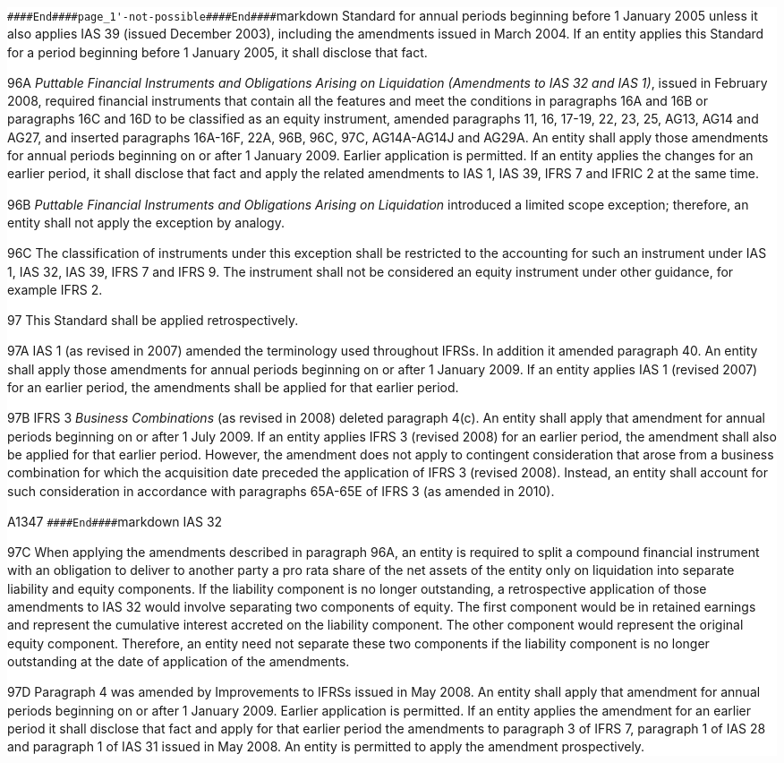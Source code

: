 ```####End####page_1'-not-possible####End####```markdown
Standard for annual periods beginning before 1 January 2005 unless it also
applies IAS 39 (issued December 2003), including the amendments issued in
March 2004. If an entity applies this Standard for a period beginning before
1 January 2005, it shall disclose that fact.

96A *Puttable Financial Instruments and Obligations Arising on Liquidation (Amendments
to IAS 32 and IAS 1)*, issued in February 2008, required financial instruments
that contain all the features and meet the conditions in paragraphs 16A and
16B or paragraphs 16C and 16D to be classified as an equity instrument,
amended paragraphs 11, 16, 17-19, 22, 23, 25, AG13, AG14 and AG27, and
inserted paragraphs 16A-16F, 22A, 96B, 96C, 97C, AG14A-AG14J and AG29A.
An entity shall apply those amendments for annual periods beginning on or
after 1 January 2009. Earlier application is permitted. If an entity applies the
changes for an earlier period, it shall disclose that fact and apply the related
amendments to IAS 1, IAS 39, IFRS 7 and IFRIC 2 at the same time.

96B *Puttable Financial Instruments and Obligations Arising on Liquidation* introduced a
limited scope exception; therefore, an entity shall not apply the exception by
analogy.

96C The classification of instruments under this exception shall be restricted to
the accounting for such an instrument under IAS 1, IAS 32, IAS 39, IFRS 7 and
IFRS 9. The instrument shall not be considered an equity instrument under
other guidance, for example IFRS 2.

97 This Standard shall be applied retrospectively.

97A IAS 1 (as revised in 2007) amended the terminology used throughout IFRSs. In
addition it amended paragraph 40. An entity shall apply those amendments
for annual periods beginning on or after 1 January 2009. If an entity applies
IAS 1 (revised 2007) for an earlier period, the amendments shall be applied for
that earlier period.

97B IFRS 3 *Business Combinations* (as revised in 2008) deleted paragraph 4(c). An
entity shall apply that amendment for annual periods beginning on or after
1 July 2009. If an entity applies IFRS 3 (revised 2008) for an earlier period, the
amendment shall also be applied for that earlier period. However, the
amendment does not apply to contingent consideration that arose from a
business combination for which the acquisition date preceded the application
of IFRS 3 (revised 2008). Instead, an entity shall account for such consideration
in accordance with paragraphs 65A-65E of IFRS 3 (as amended in 2010).

A1347
```####End####```markdown
IAS 32

97C When applying the amendments described in paragraph 96A, an entity is required to split a compound financial instrument with an obligation to deliver to another party a pro rata share of the net assets of the entity only on liquidation into separate liability and equity components. If the liability component is no longer outstanding, a retrospective application of those amendments to IAS 32 would involve separating two components of equity. The first component would be in retained earnings and represent the cumulative interest accreted on the liability component. The other component would represent the original equity component. Therefore, an entity need not separate these two components if the liability component is no longer outstanding at the date of application of the amendments.

97D Paragraph 4 was amended by Improvements to IFRSs issued in May 2008. An entity shall apply that amendment for annual periods beginning on or after 1 January 2009. Earlier application is permitted. If an entity applies the amendment for an earlier period it shall disclose that fact and apply for that earlier period the amendments to paragraph 3 of IFRS 7, paragraph 1 of IAS 28 and paragraph 1 of IAS 31 issued in May 2008. An entity is permitted to apply the amendment prospectively.

```